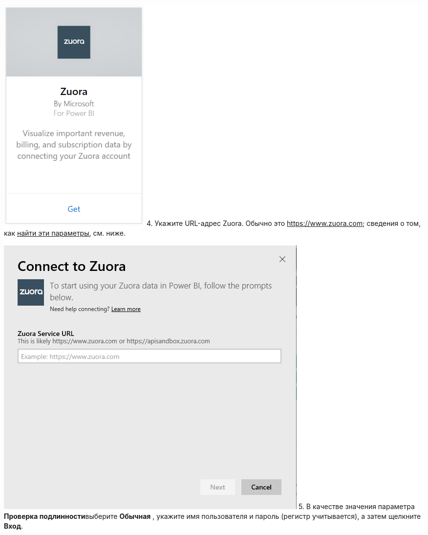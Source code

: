    ![](media/service-connect-to-zuora/zuora.png)
4. Укажите URL-адрес Zuora. Обычно это https://www.zuora.com; сведения о том, как [найти эти параметры](#FindingParams), см. ниже.
   
   ![](media/service-connect-to-zuora/params.png)
5. В качестве значения параметра **Проверка подлинности**выберите **Обычная** , укажите имя пользователя и пароль (регистр учитывается), а затем щелкните **Вход**.
   
